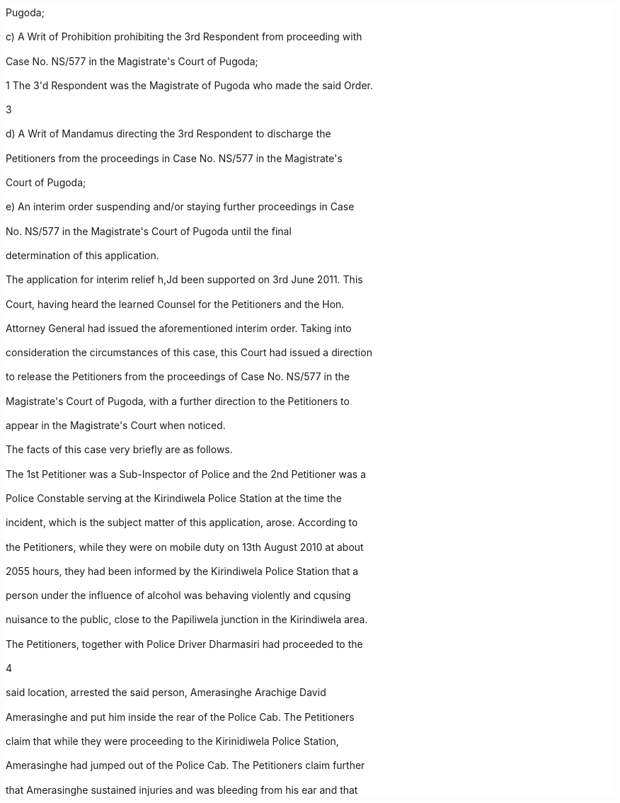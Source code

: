 Pugoda;

c) A Writ of Prohibition prohibiting the 3rd Respondent from proceeding with

Case No. NS/577 in the Magistrate's Court of Pugoda;

1 The 3'd Respondent was the Magistrate of Pugoda who made the said Order.

3

d) A Writ of Mandamus directing the 3rd Respondent to discharge the

Petitioners from the proceedings in Case No. NS/577 in the Magistrate's

Court of Pugoda;

e) An interim order suspending and/or staying further proceedings in Case

No. NS/577 in the Magistrate's Court of Pugoda until the final

determination of this application.

The application for interim relief h,Jd been supported on 3rd June 2011. This

Court, having heard the learned Counsel for the Petitioners and the Hon.

Attorney General had issued the aforementioned interim order. Taking into

consideration the circumstances of this case, this Court had issued a direction

to release the Petitioners from the proceedings of Case No. NS/577 in the

Magistrate's Court of Pugoda, with a further direction to the Petitioners to

appear in the Magistrate's Court when noticed.

The facts of this case very briefly are as follows.

The 1st Petitioner was a Sub-Inspector of Police and the 2nd Petitioner was a

Police Constable serving at the Kirindiwela Police Station at the time the

incident, which is the subject matter of this application, arose. According to

the Petitioners, while they were on mobile duty on 13th August 2010 at about

2055 hours, they had been informed by the Kirindiwela Police Station that a

person under the influence of alcohol was behaving violently and cqusing

nuisance to the public, close to the Papiliwela junction in the Kirindiwela area.

The Petitioners, together with Police Driver Dharmasiri had proceeded to the

4

said location, arrested the said person, Amerasinghe Arachige David

Amerasinghe and put him inside the rear of the Police Cab. The Petitioners

claim that while they were proceeding to the Kirinidiwela Police Station,

Amerasinghe had jumped out of the Police Cab. The Petitioners claim further

that Amerasinghe sustained injuries and was bleeding from his ear and that
